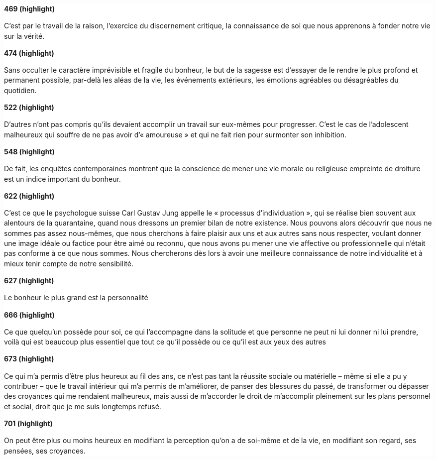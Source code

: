 
**469 (highlight)**

C’est par le travail de la raison, l’exercice du discernement critique, la connaissance de soi que nous apprenons à fonder notre vie sur la vérité.


**474 (highlight)**

Sans occulter le caractère imprévisible et fragile du bonheur, le but de la sagesse est d’essayer de le rendre le plus profond et permanent possible, par-delà les aléas de la vie, les événements extérieurs, les émotions agréables ou désagréables du quotidien.


**522 (highlight)**

D’autres n’ont pas compris qu’ils devaient accomplir un travail sur eux-mêmes pour progresser. C’est le cas de l’adolescent malheureux qui souffre de ne pas avoir d’« amoureuse » et qui ne fait rien pour surmonter son inhibition.


**548 (highlight)**

De fait, les enquêtes contemporaines montrent que la conscience de mener une vie morale ou religieuse empreinte de droiture est un indice important du bonheur.


**622 (highlight)**

C’est ce que le psychologue suisse Carl Gustav Jung appelle le « processus d’individuation », qui se réalise bien souvent aux alentours de la quarantaine, quand nous dressons un premier bilan de notre existence. Nous pouvons alors découvrir que nous ne sommes pas assez nous-mêmes, que nous cherchons à faire plaisir aux uns et aux autres sans nous respecter, voulant donner une image idéale ou factice pour être aimé ou reconnu, que nous avons pu mener une vie affective ou professionnelle qui n’était pas conforme à ce que nous sommes. Nous chercherons dès lors à avoir une meilleure connaissance de notre individualité et à mieux tenir compte de notre sensibilité.


**627 (highlight)**

Le bonheur le plus grand est la personnalité


**666 (highlight)**

Ce que quelqu’un possède pour soi, ce qui l’accompagne dans la solitude et que personne ne peut ni lui donner ni lui prendre, voilà qui est beaucoup plus essentiel que tout ce qu’il possède ou ce qu’il est aux yeux des autres


**673 (highlight)**

Ce qui m’a permis d’être plus heureux au fil des ans, ce n’est pas tant la réussite sociale ou matérielle – même si elle a pu y contribuer – que le travail intérieur qui m’a permis de m’améliorer, de panser des blessures du passé, de transformer ou dépasser des croyances qui me rendaient malheureux, mais aussi de m’accorder le droit de m’accomplir pleinement sur les plans personnel et social, droit que je me suis longtemps refusé.


**701 (highlight)**

On peut être plus ou moins heureux en modifiant la perception qu’on a de soi-même et de la vie, en modifiant son regard, ses pensées, ses croyances.
